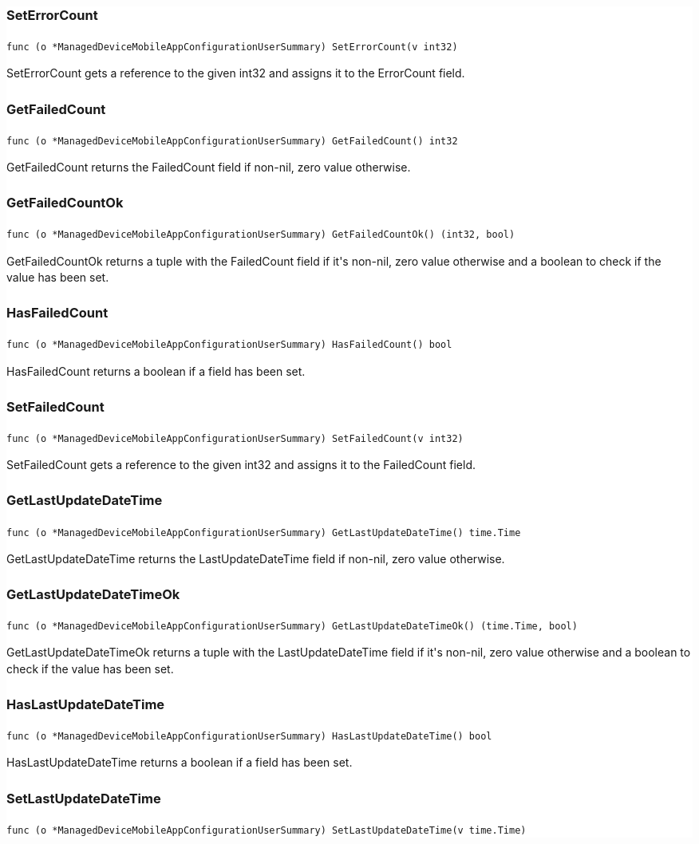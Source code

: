 ### SetErrorCount

`func (o *ManagedDeviceMobileAppConfigurationUserSummary) SetErrorCount(v int32)`

SetErrorCount gets a reference to the given int32 and assigns it to the ErrorCount field.

### GetFailedCount

`func (o *ManagedDeviceMobileAppConfigurationUserSummary) GetFailedCount() int32`

GetFailedCount returns the FailedCount field if non-nil, zero value otherwise.

### GetFailedCountOk

`func (o *ManagedDeviceMobileAppConfigurationUserSummary) GetFailedCountOk() (int32, bool)`

GetFailedCountOk returns a tuple with the FailedCount field if it's non-nil, zero value otherwise
and a boolean to check if the value has been set.

### HasFailedCount

`func (o *ManagedDeviceMobileAppConfigurationUserSummary) HasFailedCount() bool`

HasFailedCount returns a boolean if a field has been set.

### SetFailedCount

`func (o *ManagedDeviceMobileAppConfigurationUserSummary) SetFailedCount(v int32)`

SetFailedCount gets a reference to the given int32 and assigns it to the FailedCount field.

### GetLastUpdateDateTime

`func (o *ManagedDeviceMobileAppConfigurationUserSummary) GetLastUpdateDateTime() time.Time`

GetLastUpdateDateTime returns the LastUpdateDateTime field if non-nil, zero value otherwise.

### GetLastUpdateDateTimeOk

`func (o *ManagedDeviceMobileAppConfigurationUserSummary) GetLastUpdateDateTimeOk() (time.Time, bool)`

GetLastUpdateDateTimeOk returns a tuple with the LastUpdateDateTime field if it's non-nil, zero value otherwise
and a boolean to check if the value has been set.

### HasLastUpdateDateTime

`func (o *ManagedDeviceMobileAppConfigurationUserSummary) HasLastUpdateDateTime() bool`

HasLastUpdateDateTime returns a boolean if a field has been set.

### SetLastUpdateDateTime

`func (o *ManagedDeviceMobileAppConfigurationUserSummary) SetLastUpdateDateTime(v time.Time)`
